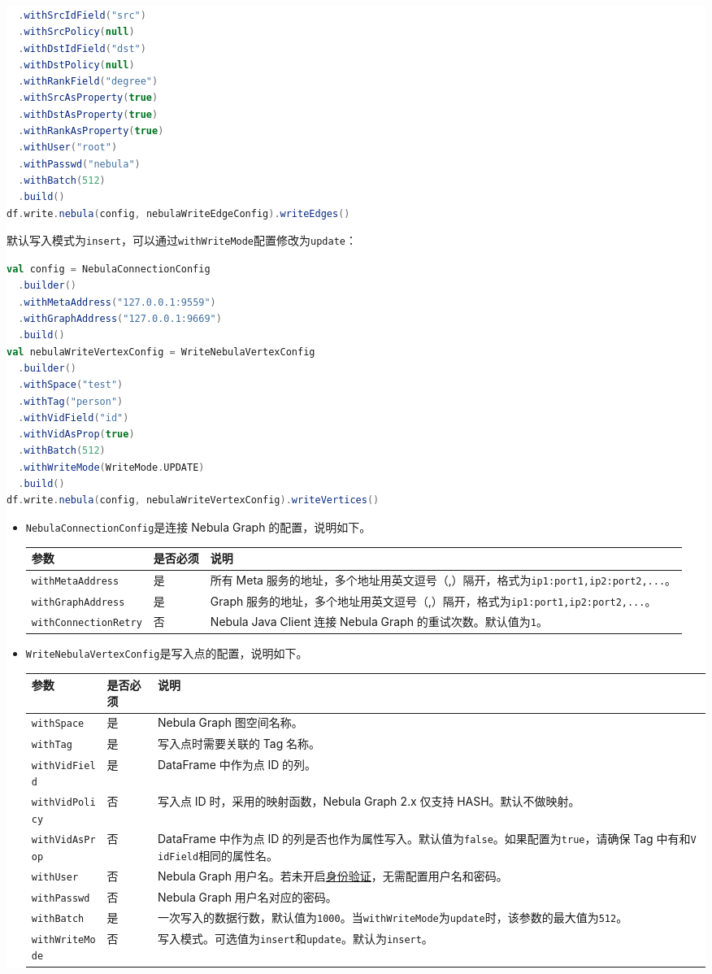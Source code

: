 ```scala
  .withSrcIdField("src")
  .withSrcPolicy(null)
  .withDstIdField("dst")
  .withDstPolicy(null)
  .withRankField("degree")
  .withSrcAsProperty(true)
  .withDstAsProperty(true)
  .withRankAsProperty(true)
  .withUser("root")
  .withPasswd("nebula")
  .withBatch(512)
  .build()
df.write.nebula(config, nebulaWriteEdgeConfig).writeEdges()
```

默认写入模式为`insert`，可以通过`withWriteMode`配置修改为`update`：

```scala
val config = NebulaConnectionConfig
  .builder()
  .withMetaAddress("127.0.0.1:9559")
  .withGraphAddress("127.0.0.1:9669")
  .build()
val nebulaWriteVertexConfig = WriteNebulaVertexConfig
  .builder()
  .withSpace("test")
  .withTag("person")
  .withVidField("id")
  .withVidAsProp(true)
  .withBatch(512)
  .withWriteMode(WriteMode.UPDATE)
  .build()
df.write.nebula(config, nebulaWriteVertexConfig).writeVertices()
```

- `NebulaConnectionConfig`是连接 Nebula Graph 的配置，说明如下。

  |参数|是否必须|说明|
  |:---|:---|:---|
  |`withMetaAddress`  |是| 所有 Meta 服务的地址，多个地址用英文逗号（,）隔开，格式为`ip1:port1,ip2:port2,...`。 |
  |`withGraphAddress`  |是| Graph 服务的地址，多个地址用英文逗号（,）隔开，格式为`ip1:port1,ip2:port2,...`。 |
  |`withConnectionRetry`  |否| Nebula Java Client 连接 Nebula Graph 的重试次数。默认值为`1`。  |

- `WriteNebulaVertexConfig`是写入点的配置，说明如下。

  |参数|是否必须|说明|
  |:---|:---|:---|
  |`withSpace`  |是|  Nebula Graph 图空间名称。  |
  |`withTag`  |是|  写入点时需要关联的 Tag 名称。  |
  |`withVidField`  |是|  DataFrame 中作为点 ID 的列。  |
  |`withVidPolicy`  |否|  写入点 ID 时，采用的映射函数，Nebula Graph 2.x 仅支持 HASH。默认不做映射。  |
  |`withVidAsProp`  |否|  DataFrame 中作为点 ID 的列是否也作为属性写入。默认值为`false`。如果配置为`true`，请确保 Tag 中有和`VidField`相同的属性名。  |
  |`withUser`  |否|  Nebula Graph 用户名。若未开启[身份验证](7.data-security/1.authentication/1.authentication.md)，无需配置用户名和密码。   |
  |`withPasswd`  |否|  Nebula Graph 用户名对应的密码。  |
  |`withBatch`  |是| 一次写入的数据行数，默认值为`1000`。当`withWriteMode`为`update`时，该参数的最大值为`512`。  |
  |`withWriteMode`|否|写入模式。可选值为`insert`和`update`。默认为`insert`。|
